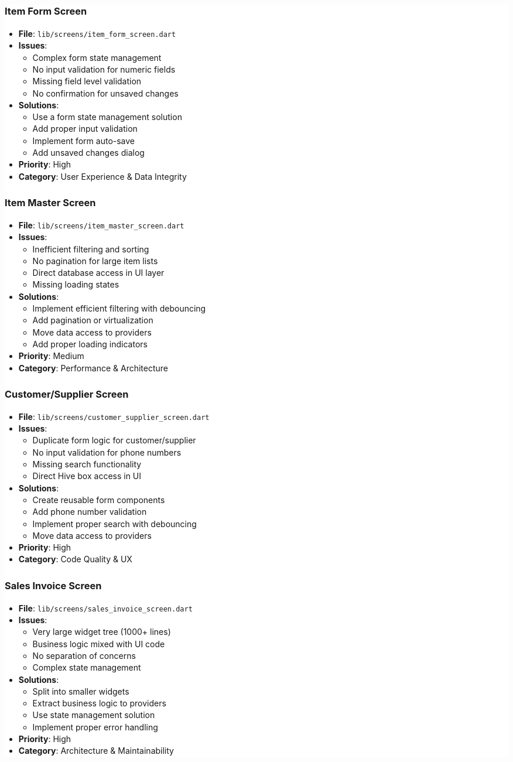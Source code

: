 ### Item Form Screen
- **File**: `lib/screens/item_form_screen.dart`
- **Issues**:
  - Complex form state management
  - No input validation for numeric fields
  - Missing field level validation
  - No confirmation for unsaved changes
- **Solutions**:
  - Use a form state management solution
  - Add proper input validation
  - Implement form auto-save
  - Add unsaved changes dialog
- **Priority**: High
- **Category**: User Experience & Data Integrity

### Item Master Screen
- **File**: `lib/screens/item_master_screen.dart`
- **Issues**:
  - Inefficient filtering and sorting
  - No pagination for large item lists
  - Direct database access in UI layer
  - Missing loading states
- **Solutions**:
  - Implement efficient filtering with debouncing
  - Add pagination or virtualization
  - Move data access to providers
  - Add proper loading indicators
- **Priority**: Medium
- **Category**: Performance & Architecture

### Customer/Supplier Screen
- **File**: `lib/screens/customer_supplier_screen.dart`
- **Issues**:
  - Duplicate form logic for customer/supplier
  - No input validation for phone numbers
  - Missing search functionality
  - Direct Hive box access in UI
- **Solutions**:
  - Create reusable form components
  - Add phone number validation
  - Implement proper search with debouncing
  - Move data access to providers
- **Priority**: High
- **Category**: Code Quality & UX

### Sales Invoice Screen
- **File**: `lib/screens/sales_invoice_screen.dart`
- **Issues**:
  - Very large widget tree (1000+ lines)
  - Business logic mixed with UI code
  - No separation of concerns
  - Complex state management
- **Solutions**:
  - Split into smaller widgets
  - Extract business logic to providers
  - Use state management solution
  - Implement proper error handling
- **Priority**: High
- **Category**: Architecture & Maintainability
